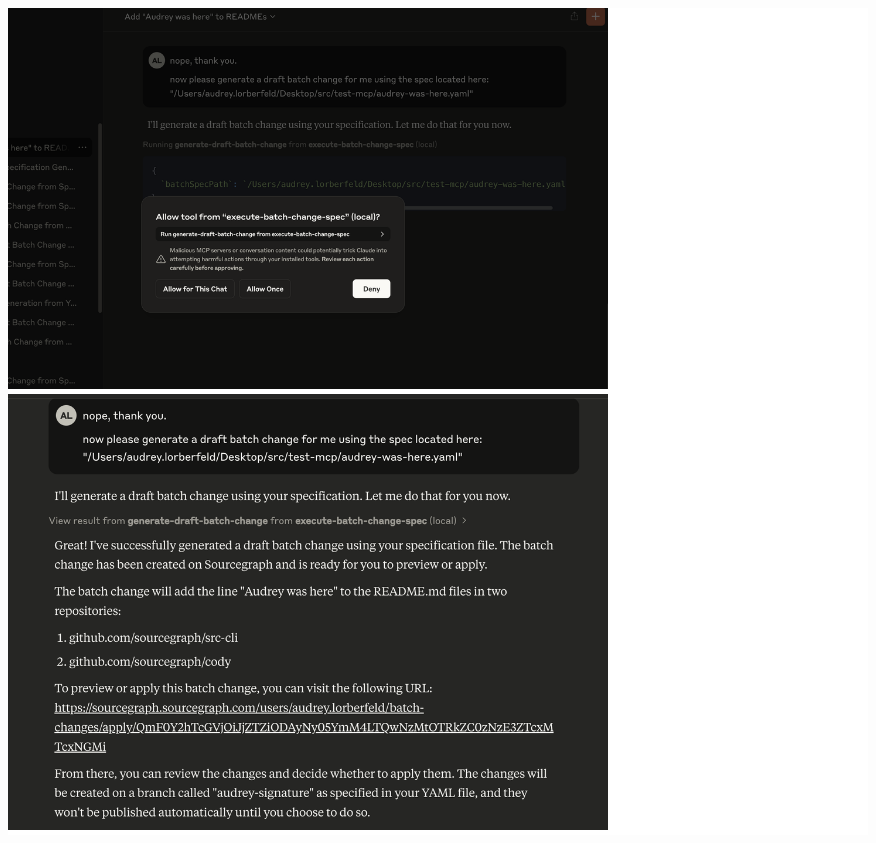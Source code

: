 <img src="./assets/local-permissions-preview.png" alt="Preview of Claude Desktop asking for permissions" width="600" />
<br>
<img src="./assets/mcp-server-working.png" alt="Preview of MCP Server in action" width="600" />
<br>
